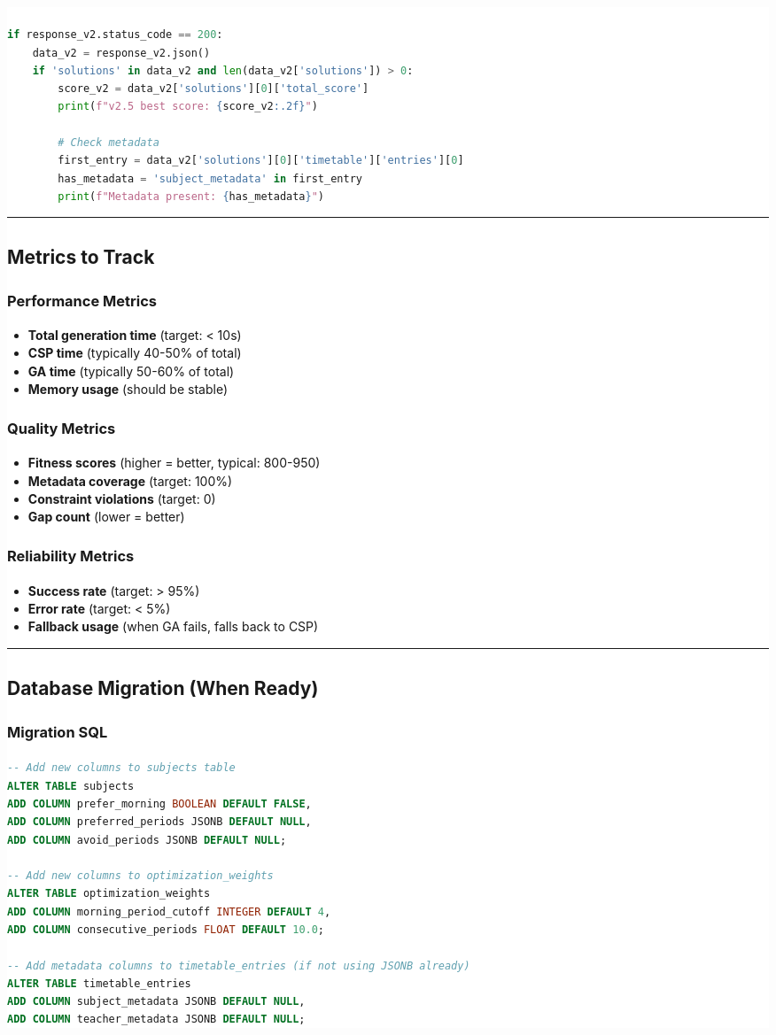 ```python

if response_v2.status_code == 200:
    data_v2 = response_v2.json()
    if 'solutions' in data_v2 and len(data_v2['solutions']) > 0:
        score_v2 = data_v2['solutions'][0]['total_score']
        print(f"v2.5 best score: {score_v2:.2f}")
        
        # Check metadata
        first_entry = data_v2['solutions'][0]['timetable']['entries'][0]
        has_metadata = 'subject_metadata' in first_entry
        print(f"Metadata present: {has_metadata}")
```

---

## Metrics to Track

### Performance Metrics
- **Total generation time** (target: < 10s)
- **CSP time** (typically 40-50% of total)
- **GA time** (typically 50-60% of total)
- **Memory usage** (should be stable)

### Quality Metrics
- **Fitness scores** (higher = better, typical: 800-950)
- **Metadata coverage** (target: 100%)
- **Constraint violations** (target: 0)
- **Gap count** (lower = better)

### Reliability Metrics
- **Success rate** (target: > 95%)
- **Error rate** (target: < 5%)
- **Fallback usage** (when GA fails, falls back to CSP)

---

## Database Migration (When Ready)

### Migration SQL
```sql
-- Add new columns to subjects table
ALTER TABLE subjects 
ADD COLUMN prefer_morning BOOLEAN DEFAULT FALSE,
ADD COLUMN preferred_periods JSONB DEFAULT NULL,
ADD COLUMN avoid_periods JSONB DEFAULT NULL;

-- Add new columns to optimization_weights
ALTER TABLE optimization_weights
ADD COLUMN morning_period_cutoff INTEGER DEFAULT 4,
ADD COLUMN consecutive_periods FLOAT DEFAULT 10.0;

-- Add metadata columns to timetable_entries (if not using JSONB already)
ALTER TABLE timetable_entries
ADD COLUMN subject_metadata JSONB DEFAULT NULL,
ADD COLUMN teacher_metadata JSONB DEFAULT NULL;
```
